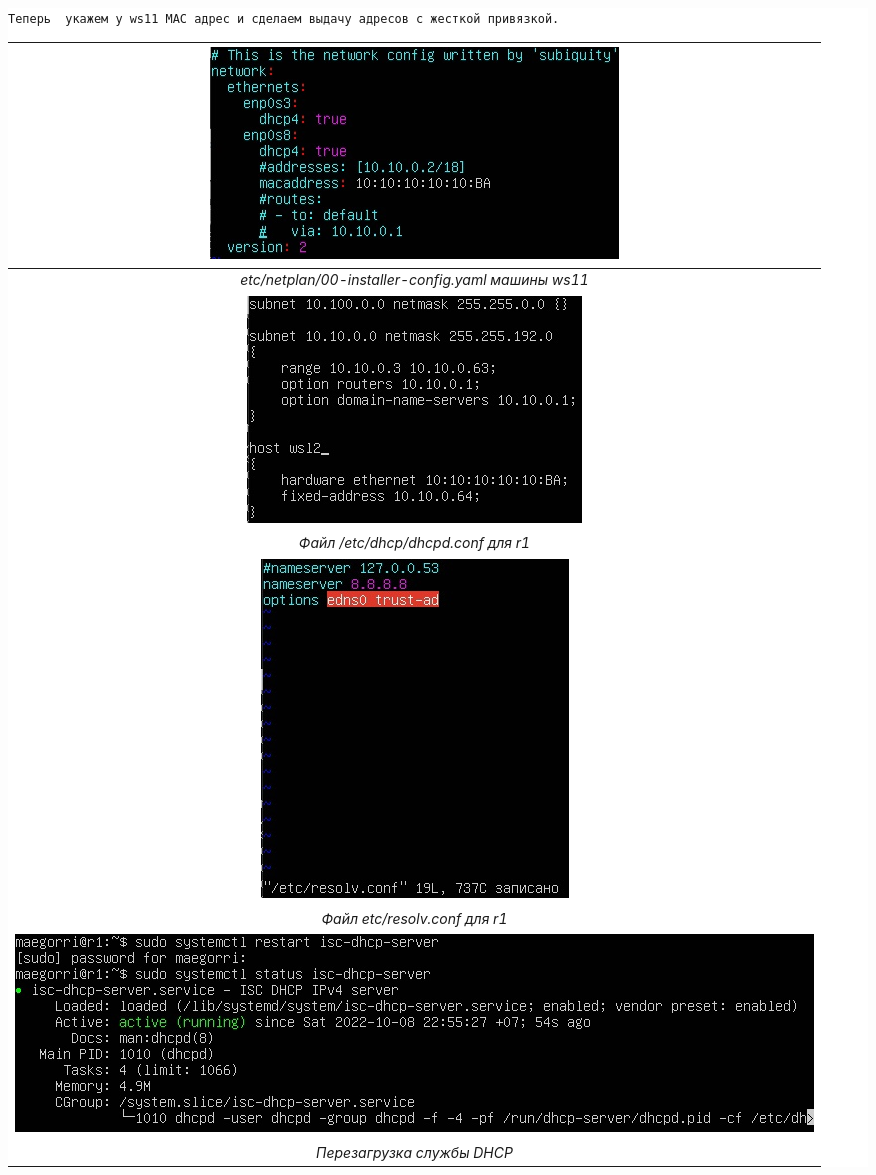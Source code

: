     Теперь  укажем у ws11 MAC адрес и сделаем выдачу адресов с жесткой привязкой. 

|![](./images/5.21.jpg) | 
|:--:| 
| *etc/netplan/00-installer-config.yaml машины ws11* |
|![](./images/5.23.jpg) |
| *Файл /etc/dhcp/dhcpd.conf для r1* |
|![](./images/5.22.jpg) | 
| *Файл etc/resolv.conf  для r1* |
|![](./images/5.24.jpg) | 
| *Перезагрузка службы DHCP* |